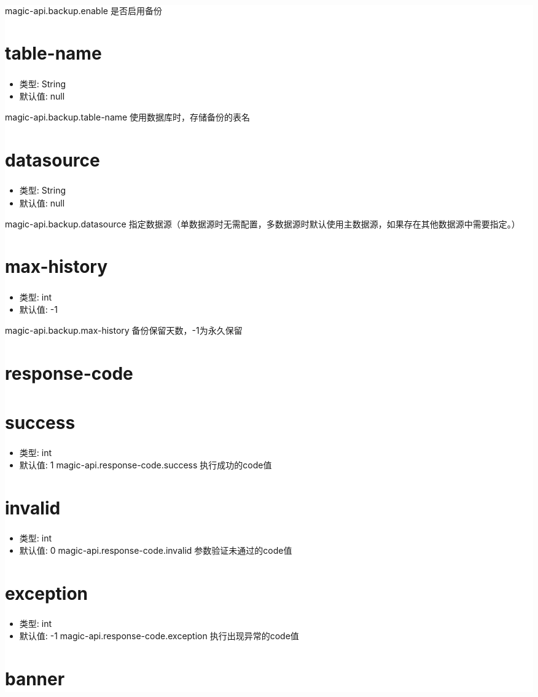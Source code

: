 magic-api.backup.enable 是否启用备份


# table-name

 * 类型: String
 * 默认值: null

magic-api.backup.table-name 使用数据库时，存储备份的表名


# datasource

 * 类型: String
 * 默认值: null

magic-api.backup.datasource 指定数据源（单数据源时无需配置，多数据源时默认使用主数据源，如果存在其他数据源中需要指定。）


# max-history

 * 类型: int
 * 默认值: -1

magic-api.backup.max-history 备份保留天数，-1为永久保留


# response-code


# success

 * 类型: int
 * 默认值: 1 magic-api.response-code.success 执行成功的code值


# invalid

 * 类型: int
 * 默认值: 0 magic-api.response-code.invalid 参数验证未通过的code值


# exception

 * 类型: int
 * 默认值: -1 magic-api.response-code.exception 执行出现异常的code值


# banner
